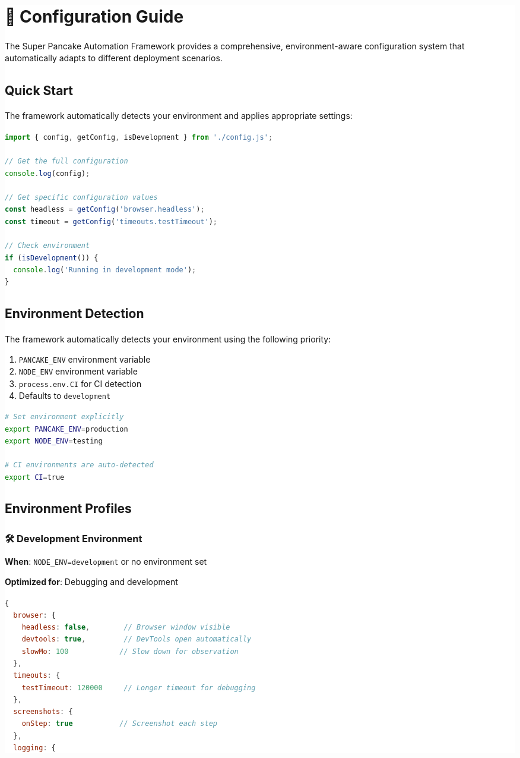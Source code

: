 # 🔧 Configuration Guide

The Super Pancake Automation Framework provides a comprehensive, environment-aware configuration system that automatically adapts to different deployment scenarios.

## Quick Start

The framework automatically detects your environment and applies appropriate settings:

```javascript
import { config, getConfig, isDevelopment } from './config.js';

// Get the full configuration
console.log(config);

// Get specific configuration values
const headless = getConfig('browser.headless');
const timeout = getConfig('timeouts.testTimeout');

// Check environment
if (isDevelopment()) {
  console.log('Running in development mode');
}
```

## Environment Detection

The framework automatically detects your environment using the following priority:

1. `PANCAKE_ENV` environment variable
2. `NODE_ENV` environment variable  
3. `process.env.CI` for CI detection
4. Defaults to `development`

```bash
# Set environment explicitly
export PANCAKE_ENV=production
export NODE_ENV=testing

# CI environments are auto-detected
export CI=true
```

## Environment Profiles

### 🛠️ Development Environment

**When**: `NODE_ENV=development` or no environment set

**Optimized for**: Debugging and development

```javascript
{
  browser: {
    headless: false,        // Browser window visible
    devtools: true,         // DevTools open automatically
    slowMo: 100            // Slow down for observation
  },
  timeouts: {
    testTimeout: 120000     // Longer timeout for debugging
  },
  screenshots: {
    onStep: true           // Screenshot each step
  },
  logging: {
```